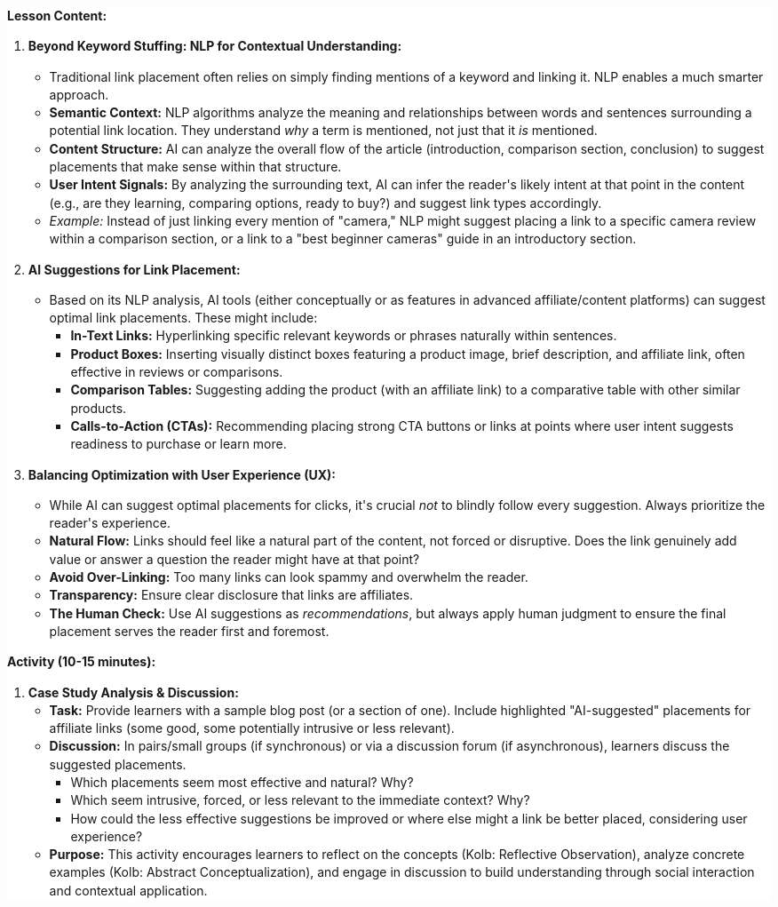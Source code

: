 **Lesson Content:**

1. **Beyond Keyword Stuffing: NLP for Contextual Understanding:**

   * Traditional link placement often relies on simply finding mentions of a keyword and linking it. NLP enables a much smarter approach.    
   * **Semantic Context:** NLP algorithms analyze the meaning and relationships between words and sentences surrounding a potential link location. They understand *why* a term is mentioned, not just that it *is* mentioned.    
   * **Content Structure:** AI can analyze the overall flow of the article (introduction, comparison section, conclusion) to suggest placements that make sense within that structure.    
   * **User Intent Signals:** By analyzing the surrounding text, AI can infer the reader's likely intent at that point in the content (e.g., are they learning, comparing options, ready to buy?) and suggest link types accordingly.    
   * *Example:* Instead of just linking every mention of "camera," NLP might suggest placing a link to a specific camera review within a comparison section, or a link to a "best beginner cameras" guide in an introductory section.  
2. **AI Suggestions for Link Placement:**

   * Based on its NLP analysis, AI tools (either conceptually or as features in advanced affiliate/content platforms) can suggest optimal link placements. These might include:  
     * **In-Text Links:** Hyperlinking specific relevant keywords or phrases naturally within sentences.  
     * **Product Boxes:** Inserting visually distinct boxes featuring a product image, brief description, and affiliate link, often effective in reviews or comparisons.  
     * **Comparison Tables:** Suggesting adding the product (with an affiliate link) to a comparative table with other similar products.  
     * **Calls-to-Action (CTAs):** Recommending placing strong CTA buttons or links at points where user intent suggests readiness to purchase or learn more.  
3. **Balancing Optimization with User Experience (UX):**

   * While AI can suggest optimal placements for clicks, it's crucial *not* to blindly follow every suggestion. Always prioritize the reader's experience.    
   * **Natural Flow:** Links should feel like a natural part of the content, not forced or disruptive. Does the link genuinely add value or answer a question the reader might have at that point?    
   * **Avoid Over-Linking:** Too many links can look spammy and overwhelm the reader.  
   * **Transparency:** Ensure clear disclosure that links are affiliates.  
   * **The Human Check:** Use AI suggestions as *recommendations*, but always apply human judgment to ensure the final placement serves the reader first and foremost.

**Activity (10-15 minutes):**

1. **Case Study Analysis & Discussion:**  
   * **Task:** Provide learners with a sample blog post (or a section of one). Include highlighted "AI-suggested" placements for affiliate links (some good, some potentially intrusive or less relevant).  
   * **Discussion:** In pairs/small groups (if synchronous) or via a discussion forum (if asynchronous), learners discuss the suggested placements.  
     * Which placements seem most effective and natural? Why?    
     * Which seem intrusive, forced, or less relevant to the immediate context? Why?    
     * How could the less effective suggestions be improved or where else might a link be better placed, considering user experience?  
   * **Purpose:** This activity encourages learners to reflect on the concepts (Kolb: Reflective Observation), analyze concrete examples (Kolb: Abstract Conceptualization), and engage in discussion to build understanding through social interaction and contextual application.
